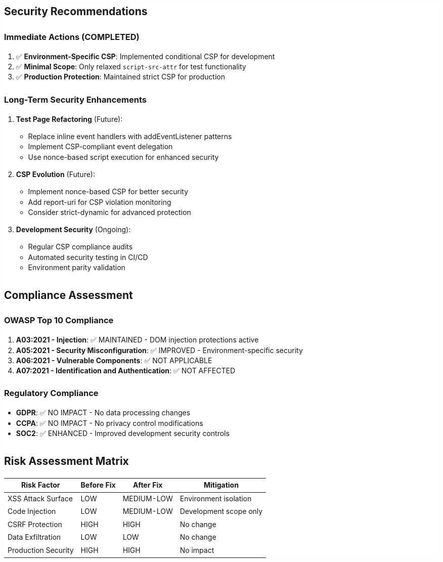 ## Security Recommendations

### Immediate Actions (COMPLETED)

1. ✅ **Environment-Specific CSP**: Implemented conditional CSP for development
2. ✅ **Minimal Scope**: Only relaxed `script-src-attr` for test functionality
3. ✅ **Production Protection**: Maintained strict CSP for production

### Long-Term Security Enhancements

1. **Test Page Refactoring** (Future):
   - Replace inline event handlers with addEventListener patterns
   - Implement CSP-compliant event delegation
   - Use nonce-based script execution for enhanced security

2. **CSP Evolution** (Future):
   - Implement nonce-based CSP for better security
   - Add report-uri for CSP violation monitoring
   - Consider strict-dynamic for advanced protection

3. **Development Security** (Ongoing):
   - Regular CSP compliance audits
   - Automated security testing in CI/CD
   - Environment parity validation

## Compliance Assessment

### OWASP Top 10 Compliance

1. **A03:2021 - Injection**: ✅ MAINTAINED - DOM injection protections active
2. **A05:2021 - Security Misconfiguration**: ✅ IMPROVED - Environment-specific security
3. **A06:2021 - Vulnerable Components**: ✅ NOT APPLICABLE
4. **A07:2021 - Identification and Authentication**: ✅ NOT AFFECTED

### Regulatory Compliance

- **GDPR**: ✅ NO IMPACT - No data processing changes
- **CCPA**: ✅ NO IMPACT - No privacy control modifications  
- **SOC2**: ✅ ENHANCED - Improved development security controls

## Risk Assessment Matrix

| Risk Factor | Before Fix | After Fix | Mitigation |
|-------------|-----------|-----------|------------|
| XSS Attack Surface | LOW | MEDIUM-LOW | Environment isolation |
| Code Injection | LOW | MEDIUM-LOW | Development scope only |
| CSRF Protection | HIGH | HIGH | No change |
| Data Exfiltration | LOW | LOW | No change |
| Production Security | HIGH | HIGH | No impact |
